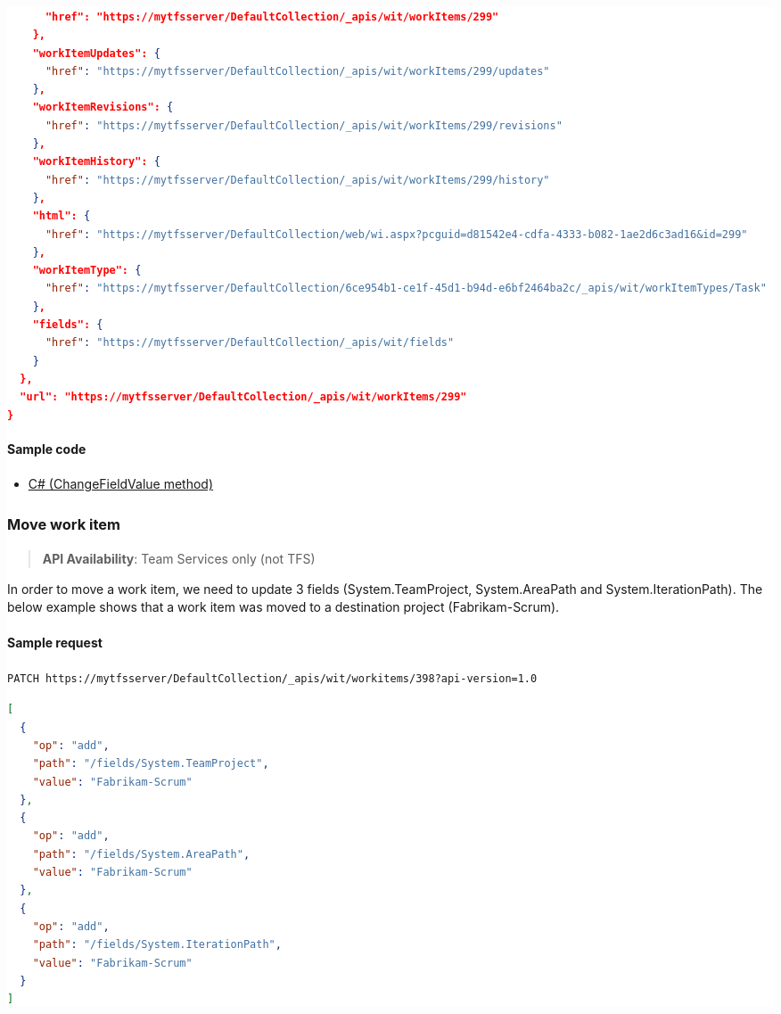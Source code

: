 ```json
      "href": "https://mytfsserver/DefaultCollection/_apis/wit/workItems/299"
    },
    "workItemUpdates": {
      "href": "https://mytfsserver/DefaultCollection/_apis/wit/workItems/299/updates"
    },
    "workItemRevisions": {
      "href": "https://mytfsserver/DefaultCollection/_apis/wit/workItems/299/revisions"
    },
    "workItemHistory": {
      "href": "https://mytfsserver/DefaultCollection/_apis/wit/workItems/299/history"
    },
    "html": {
      "href": "https://mytfsserver/DefaultCollection/web/wi.aspx?pcguid=d81542e4-cdfa-4333-b082-1ae2d6c3ad16&id=299"
    },
    "workItemType": {
      "href": "https://mytfsserver/DefaultCollection/6ce954b1-ce1f-45d1-b94d-e6bf2464ba2c/_apis/wit/workItemTypes/Task"
    },
    "fields": {
      "href": "https://mytfsserver/DefaultCollection/_apis/wit/fields"
    }
  },
  "url": "https://mytfsserver/DefaultCollection/_apis/wit/workItems/299"
}
```


#### Sample code

* [C# (ChangeFieldValue method)](https://github.com/Microsoft/vsts-dotnet-samples/blob/master/ClientLibrary/Snippets/Microsoft.TeamServices.Samples.Client/WorkItemTracking/WorkItemsSample.cs#L316)

### Move work item
<a name="moveworkitem" />

> **API Availability**: Team Services only (not TFS)

In order to move a work item, we need to update 3 fields (System.TeamProject, System.AreaPath and System.IterationPath). The below example shows that a work item was moved to a destination project (Fabrikam-Scrum). 

#### Sample request

```
PATCH https://mytfsserver/DefaultCollection/_apis/wit/workitems/398?api-version=1.0
```
```json
[
  {
    "op": "add",
    "path": "/fields/System.TeamProject",
    "value": "Fabrikam-Scrum"
  },
  {
    "op": "add",
    "path": "/fields/System.AreaPath",
    "value": "Fabrikam-Scrum"
  },
  {
    "op": "add",
    "path": "/fields/System.IterationPath",
    "value": "Fabrikam-Scrum"
  }
]
```
